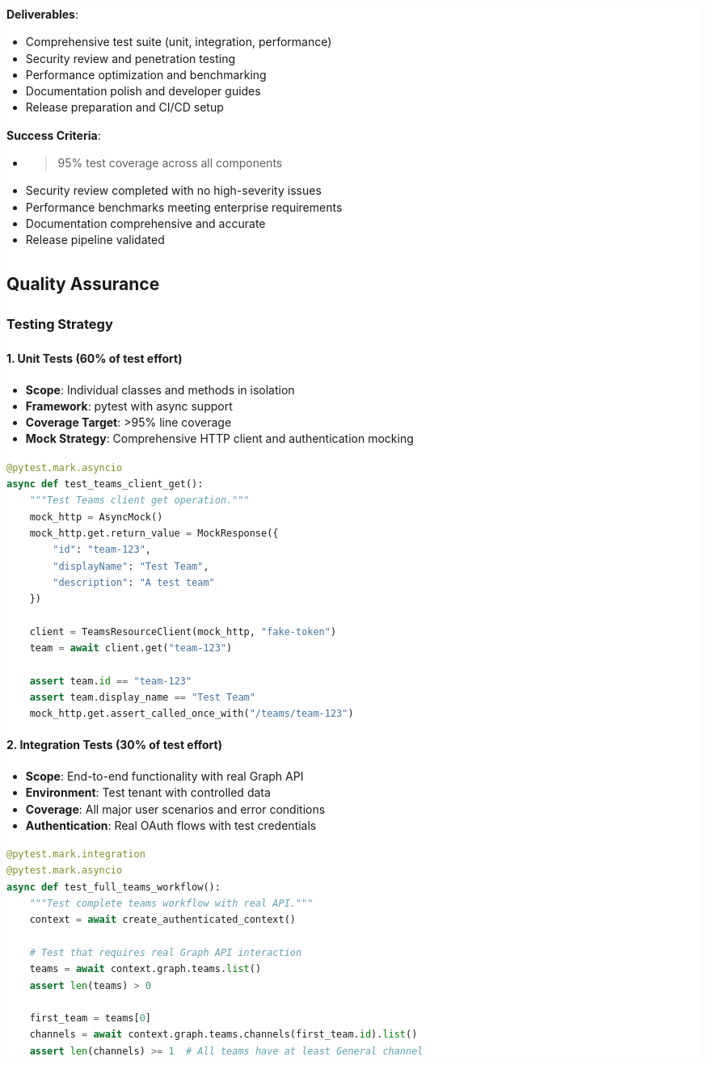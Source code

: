**Deliverables**:
- Comprehensive test suite (unit, integration, performance)
- Security review and penetration testing
- Performance optimization and benchmarking
- Documentation polish and developer guides
- Release preparation and CI/CD setup

**Success Criteria**:
- >95% test coverage across all components
- Security review completed with no high-severity issues
- Performance benchmarks meeting enterprise requirements
- Documentation comprehensive and accurate
- Release pipeline validated

## Quality Assurance

### Testing Strategy

#### 1. Unit Tests (60% of test effort)
- **Scope**: Individual classes and methods in isolation
- **Framework**: pytest with async support
- **Coverage Target**: >95% line coverage
- **Mock Strategy**: Comprehensive HTTP client and authentication mocking

```python
@pytest.mark.asyncio
async def test_teams_client_get():
    """Test Teams client get operation."""
    mock_http = AsyncMock()
    mock_http.get.return_value = MockResponse({
        "id": "team-123",
        "displayName": "Test Team",
        "description": "A test team"
    })
    
    client = TeamsResourceClient(mock_http, "fake-token")
    team = await client.get("team-123")
    
    assert team.id == "team-123"
    assert team.display_name == "Test Team"
    mock_http.get.assert_called_once_with("/teams/team-123")
```

#### 2. Integration Tests (30% of test effort)
- **Scope**: End-to-end functionality with real Graph API
- **Environment**: Test tenant with controlled data
- **Coverage**: All major user scenarios and error conditions
- **Authentication**: Real OAuth flows with test credentials

```python
@pytest.mark.integration
@pytest.mark.asyncio
async def test_full_teams_workflow():
    """Test complete teams workflow with real API."""
    context = await create_authenticated_context()
    
    # Test that requires real Graph API interaction
    teams = await context.graph.teams.list()
    assert len(teams) > 0
    
    first_team = teams[0]
    channels = await context.graph.teams.channels(first_team.id).list()
    assert len(channels) >= 1  # All teams have at least General channel
```
